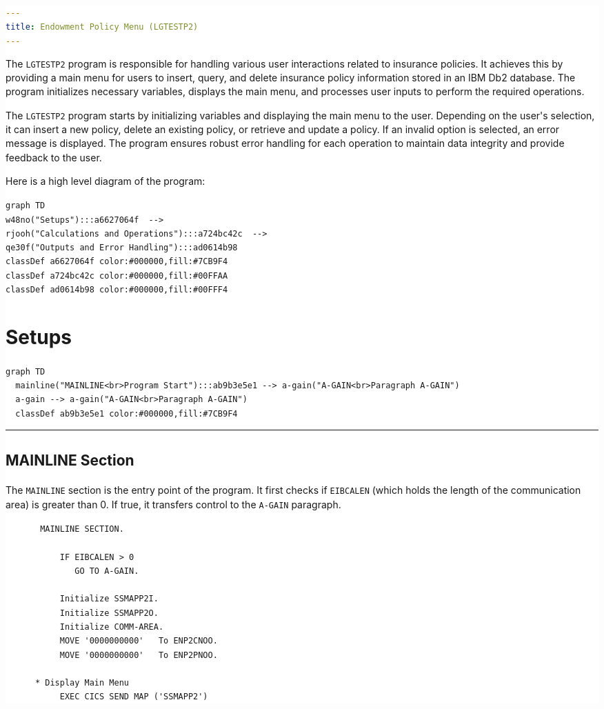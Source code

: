 ```yaml
---
title: Endowment Policy Menu (LGTESTP2)
---
```

The <SwmToken path="base/src/lgtestp2.cbl" pos="11:6:6" line-data="       PROGRAM-ID. LGTESTP2.">`LGTESTP2`</SwmToken> program is responsible for handling various user interactions related to insurance policies. It achieves this by providing a main menu for users to insert, query, and delete insurance policy information stored in an IBM Db2 database. The program initializes necessary variables, displays the main menu, and processes user inputs to perform the required operations.

The <SwmToken path="base/src/lgtestp2.cbl" pos="11:6:6" line-data="       PROGRAM-ID. LGTESTP2.">`LGTESTP2`</SwmToken> program starts by initializing variables and displaying the main menu to the user. Depending on the user's selection, it can insert a new policy, delete an existing policy, or retrieve and update a policy. If an invalid option is selected, an error message is displayed. The program ensures robust error handling for each operation to maintain data integrity and provide feedback to the user.

Here is a high level diagram of the program:

```mermaid
graph TD
w48no("Setups"):::a6627064f  --> 
rjooh("Calculations and Operations"):::a724bc42c  --> 
qe30f("Outputs and Error Handling"):::ad0614b98 
classDef a6627064f color:#000000,fill:#7CB9F4
classDef a724bc42c color:#000000,fill:#00FFAA
classDef ad0614b98 color:#000000,fill:#00FFF4
```

# Setups

```mermaid
graph TD
  mainline("MAINLINE<br>Program Start"):::ab9b3e5e1 --> a-gain("A-GAIN<br>Paragraph A-GAIN")
  a-gain --> a-gain("A-GAIN<br>Paragraph A-GAIN")
  classDef ab9b3e5e1 color:#000000,fill:#7CB9F4
```

<SwmSnippet path="/base/src/lgtestp2.cbl" line="30">

---

## MAINLINE Section

The <SwmToken path="base/src/lgtestp2.cbl" pos="30:1:1" line-data="       MAINLINE SECTION.">`MAINLINE`</SwmToken> section is the entry point of the program. It first checks if <SwmToken path="base/src/lgtestp2.cbl" pos="32:3:3" line-data="           IF EIBCALEN &gt; 0">`EIBCALEN`</SwmToken> (which holds the length of the communication area) is greater than 0. If true, it transfers control to the <SwmToken path="base/src/lgtestp2.cbl" pos="33:5:7" line-data="              GO TO A-GAIN.">`A-GAIN`</SwmToken> paragraph.

```cobol
       MAINLINE SECTION.

           IF EIBCALEN > 0
              GO TO A-GAIN.

           Initialize SSMAPP2I.
           Initialize SSMAPP2O.
           Initialize COMM-AREA.
           MOVE '0000000000'   To ENP2CNOO.
           MOVE '0000000000'   To ENP2PNOO.

      * Display Main Menu
           EXEC CICS SEND MAP ('SSMAPP2')
```